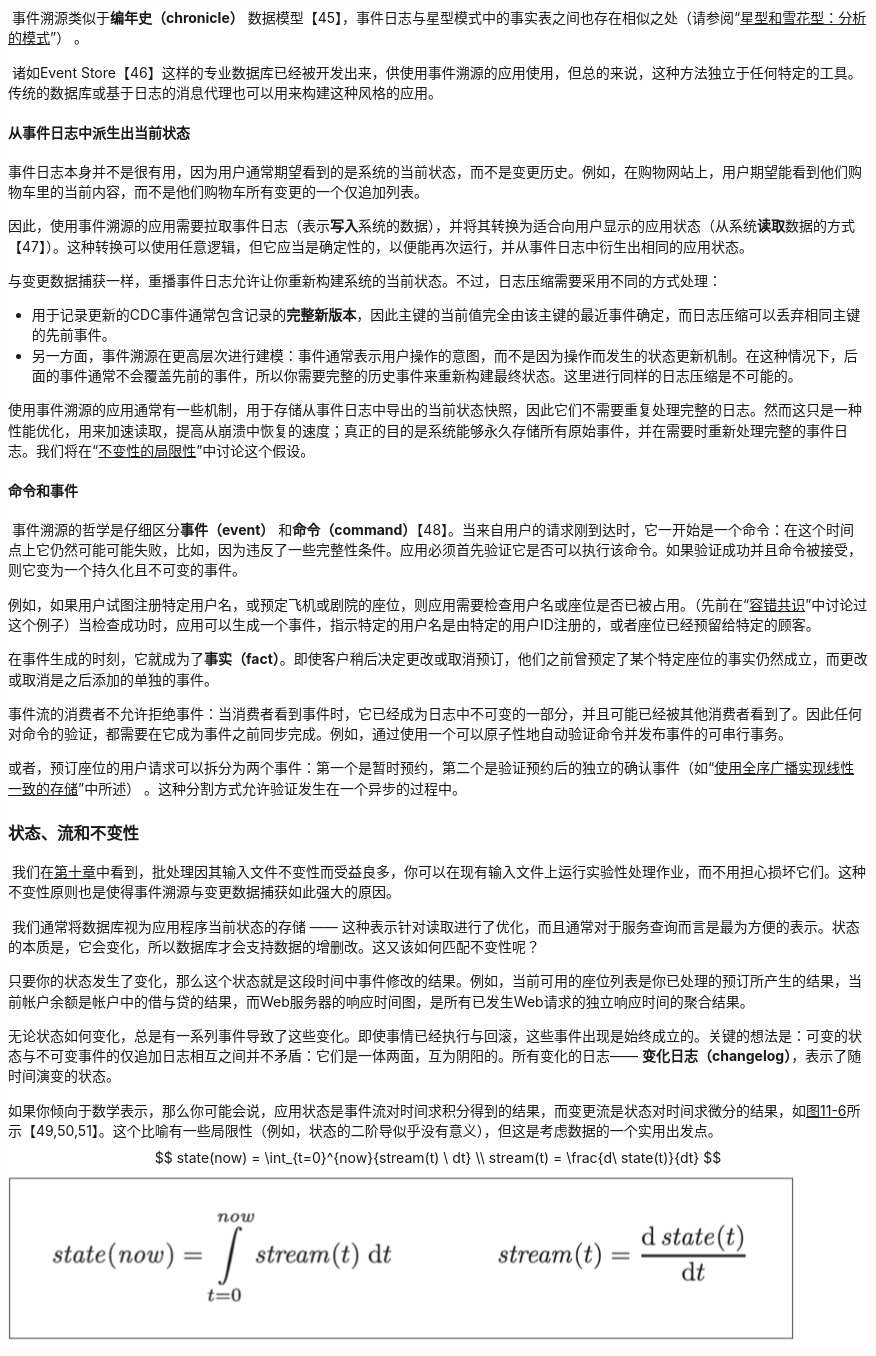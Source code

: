 ​	事件溯源类似于**编年史（chronicle）** 数据模型【45】，事件日志与星型模式中的事实表之间也存在相似之处（请参阅“[星型和雪花型：分析的模式](ch3.md#星型和雪花型：分析的模式)”） 。

​	诸如Event Store【46】这样的专业数据库已经被开发出来，供使用事件溯源的应用使用，但总的来说，这种方法独立于任何特定的工具。传统的数据库或基于日志的消息代理也可以用来构建这种风格的应用。

#### 从事件日志中派生出当前状态

​	事件日志本身并不是很有用，因为用户通常期望看到的是系统的当前状态，而不是变更历史。例如，在购物网站上，用户期望能看到他们购物车里的当前内容，而不是他们购物车所有变更的一个仅追加列表。

​	因此，使用事件溯源的应用需要拉取事件日志（表示**写入**系统的数据），并将其转换为适合向用户显示的应用状态（从系统**读取**数据的方式【47】）。这种转换可以使用任意逻辑，但它应当是确定性的，以便能再次运行，并从事件日志中衍生出相同的应用状态。

​	与变更数据捕获一样，重播事件日志允许让你重新构建系统的当前状态。不过，日志压缩需要采用不同的方式处理：

* 用于记录更新的CDC事件通常包含记录的**完整新版本**，因此主键的当前值完全由该主键的最近事件确定，而日志压缩可以丢弃相同主键的先前事件。
* 另一方面，事件溯源在更高层次进行建模：事件通常表示用户操作的意图，而不是因为操作而发生的状态更新机制。在这种情况下，后面的事件通常不会覆盖先前的事件，所以你需要完整的历史事件来重新构建最终状态。这里进行同样的日志压缩是不可能的。

​	使用事件溯源的应用通常有一些机制，用于存储从事件日志中导出的当前状态快照，因此它们不需要重复处理完整的日志。然而这只是一种性能优化，用来加速读取，提高从崩溃中恢复的速度；真正的目的是系统能够永久存储所有原始事件，并在需要时重新处理完整的事件日志。我们将在“[不变性的局限性](#不变性的局限性)”中讨论这个假设。

#### 命令和事件

​	事件溯源的哲学是仔细区分**事件（event）** 和**命令（command）**【48】。当来自用户的请求刚到达时，它一开始是一个命令：在这个时间点上它仍然可能可能失败，比如，因为违反了一些完整性条件。应用必须首先验证它是否可以执行该命令。如果验证成功并且命令被接受，则它变为一个持久化且不可变的事件。

​	例如，如果用户试图注册特定用户名，或预定飞机或剧院的座位，则应用需要检查用户名或座位是否已被占用。（先前在“[容错共识](ch8.md#容错共识)”中讨论过这个例子）当检查成功时，应用可以生成一个事件，指示特定的用户名是由特定的用户ID注册的，或者座位已经预留给特定的顾客。

​	在事件生成的时刻，它就成为了**事实（fact）**。即使客户稍后决定更改或取消预订，他们之前曾预定了某个特定座位的事实仍然成立，而更改或取消是之后添加的单独的事件。

​	事件流的消费者不允许拒绝事件：当消费者看到事件时，它已经成为日志中不可变的一部分，并且可能已经被其他消费者看到了。因此任何对命令的验证，都需要在它成为事件之前同步完成。例如，通过使用一个可以原子性地自动验证命令并发布事件的可串行事务。

​	或者，预订座位的用户请求可以拆分为两个事件：第一个是暂时预约，第二个是验证预约后的独立的确认事件（如“[使用全序广播实现线性一致的存储](ch9.md#使用全序广播实现线性一致的存储)”中所述） 。这种分割方式允许验证发生在一个异步的过程中。

### 状态、流和不变性

​	我们在[第十章](ch10.md)中看到，批处理因其输入文件不变性而受益良多，你可以在现有输入文件上运行实验性处理作业，而不用担心损坏它们。这种不变性原则也是使得事件溯源与变更数据捕获如此强大的原因。

​	我们通常将数据库视为应用程序当前状态的存储 —— 这种表示针对读取进行了优化，而且通常对于服务查询而言是最为方便的表示。状态的本质是，它会变化，所以数据库才会支持数据的增删改。这又该如何匹配不变性呢？

​	只要你的状态发生了变化，那么这个状态就是这段时间中事件修改的结果。例如，当前可用的座位列表是你已处理的预订所产生的结果，当前帐户余额是帐户中的借与贷的结果，而Web服务器的响应时间图，是所有已发生Web请求的独立响应时间的聚合结果。

​	无论状态如何变化，总是有一系列事件导致了这些变化。即使事情已经执行与回滚，这些事件出现是始终成立的。关键的想法是：可变的状态与不可变事件的仅追加日志相互之间并不矛盾：它们是一体两面，互为阴阳的。所有变化的日志—— **变化日志（changelog）**，表示了随时间演变的状态。

​	如果你倾向于数学表示，那么你可能会说，应用状态是事件流对时间求积分得到的结果，而变更流是状态对时间求微分的结果，如[图11-6](img/fig11-6.png)所示【49,50,51】。这个比喻有一些局限性（例如，状态的二阶导似乎没有意义），但这是考虑数据的一个实用出发点。
$$
state(now) = \int_{t=0}^{now}{stream(t) \ dt} \\
stream(t) = \frac{d\ state(t)}{dt}
$$
![](img/fig11-6.png)
